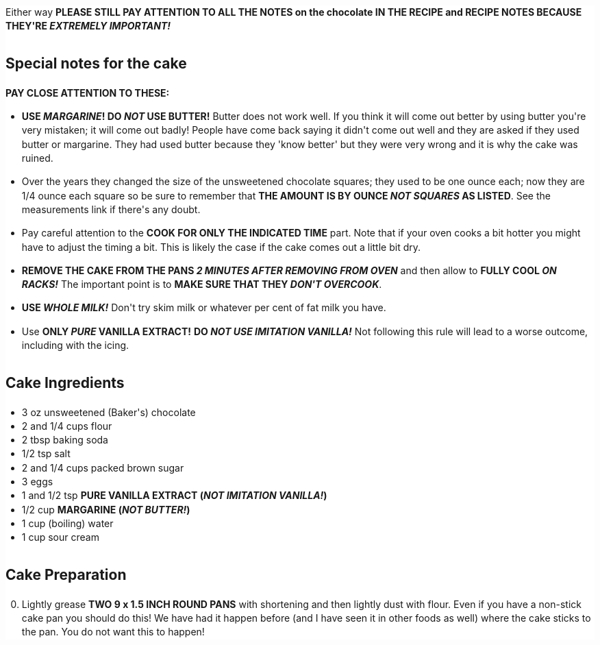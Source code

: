 Either way **PLEASE STILL PAY ATTENTION TO ALL THE NOTES on the chocolate IN THE RECIPE and
RECIPE NOTES BECAUSE THEY'RE _EXTREMELY IMPORTANT!_**


## Special notes for the cake

**PAY CLOSE ATTENTION TO THESE:**

*   **USE _MARGARINE_! DO _NOT_ USE BUTTER!** Butter does not work well. If you
    think it will come out better by using butter you're very mistaken; it will
    come out badly! People have come back saying it didn't come out well and
    they are asked if they used butter or margarine. They had used butter
    because they 'know better' but they were very wrong and it is why the cake
    was ruined.

*   Over the years they changed the size of the unsweetened chocolate squares;
    they used to be one ounce each; now they are 1/4 ounce each square so be sure to
    remember that **THE AMOUNT IS BY OUNCE _NOT SQUARES_ AS LISTED**. See the
    measurements link if there's any doubt.

*   Pay careful attention to the **COOK FOR ONLY THE INDICATED TIME** part. Note
    that if your oven cooks a bit hotter you might have to adjust the timing a
    bit.  This is likely the case if the cake comes out a little bit dry.

*   **REMOVE THE CAKE FROM THE PANS _2 MINUTES AFTER REMOVING FROM OVEN_** and
    then allow to **FULLY COOL _ON RACKS!_** The important point is to **MAKE SURE
    THAT THEY _DON'T OVERCOOK_**.

*   **USE _WHOLE MILK!_** Don't try skim milk or whatever per cent of fat milk you
    have.

*   Use **ONLY _PURE_ VANILLA EXTRACT!** **DO _NOT USE IMITATION VANILLA!_** Not
    following this rule will lead to a worse outcome, including with the icing.


## Cake Ingredients

*   3 oz unsweetened (Baker's) chocolate
*   2 and 1/4 cups flour
*   2 tbsp baking soda
*   1/2 tsp salt
*   2 and 1/4 cups packed brown sugar
*   3 eggs
*   1 and 1/2 tsp **PURE VANILLA EXTRACT (_NOT IMITATION VANILLA!_)**
*   1/2 cup **MARGARINE (_NOT BUTTER!_)**
*   1 cup (boiling) water
*   1 cup sour cream


## Cake Preparation

0.  Lightly grease **TWO 9 x 1.5 INCH ROUND PANS** with shortening and then
lightly dust with flour. Even if you have a non-stick cake pan you should do
this! We have had it happen before (and I have seen it in other foods as well)
where the cake sticks to the pan. You do not want this to happen!
